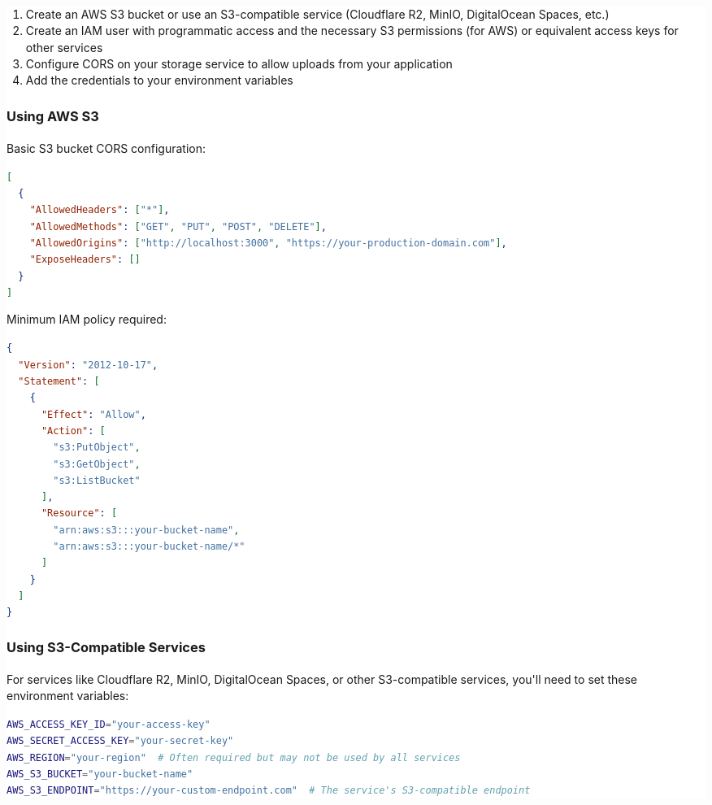 1. Create an AWS S3 bucket or use an S3-compatible service (Cloudflare R2, MinIO, DigitalOcean Spaces, etc.)
2. Create an IAM user with programmatic access and the necessary S3 permissions (for AWS) or equivalent access keys for other services
3. Configure CORS on your storage service to allow uploads from your application
4. Add the credentials to your environment variables

### Using AWS S3

Basic S3 bucket CORS configuration:

```json
[
  {
    "AllowedHeaders": ["*"],
    "AllowedMethods": ["GET", "PUT", "POST", "DELETE"],
    "AllowedOrigins": ["http://localhost:3000", "https://your-production-domain.com"],
    "ExposeHeaders": []
  }
]
```

Minimum IAM policy required:

```json
{
  "Version": "2012-10-17",
  "Statement": [
    {
      "Effect": "Allow",
      "Action": [
        "s3:PutObject",
        "s3:GetObject",
        "s3:ListBucket"
      ],
      "Resource": [
        "arn:aws:s3:::your-bucket-name",
        "arn:aws:s3:::your-bucket-name/*"
      ]
    }
  ]
}
```

### Using S3-Compatible Services

For services like Cloudflare R2, MinIO, DigitalOcean Spaces, or other S3-compatible services, you'll need to set these environment variables:

```sh
AWS_ACCESS_KEY_ID="your-access-key"
AWS_SECRET_ACCESS_KEY="your-secret-key"
AWS_REGION="your-region"  # Often required but may not be used by all services
AWS_S3_BUCKET="your-bucket-name"
AWS_S3_ENDPOINT="https://your-custom-endpoint.com"  # The service's S3-compatible endpoint
```

